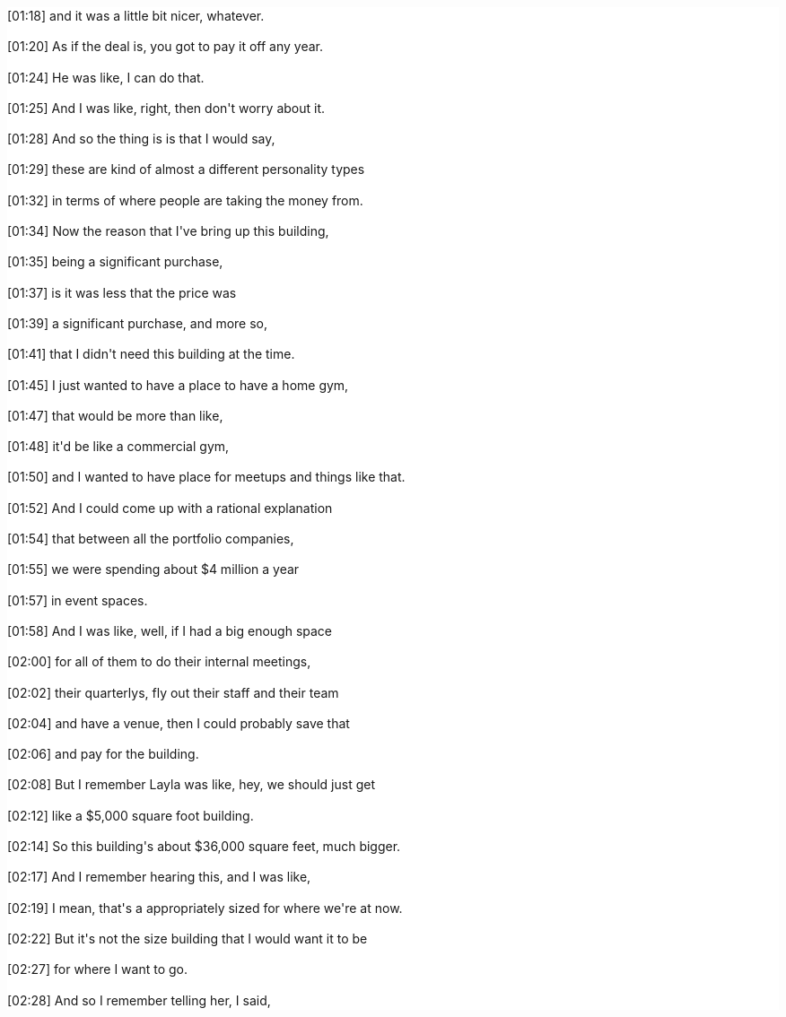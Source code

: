 [01:18] and it was a little bit nicer, whatever.

[01:20] As if the deal is, you got to pay it off any year.

[01:24] He was like, I can do that.

[01:25] And I was like, right, then don't worry about it.

[01:28] And so the thing is is that I would say,

[01:29] these are kind of almost a different personality types

[01:32] in terms of where people are taking the money from.

[01:34] Now the reason that I've bring up this building,

[01:35] being a significant purchase,

[01:37] is it was less that the price was

[01:39] a significant purchase, and more so,

[01:41] that I didn't need this building at the time.

[01:45] I just wanted to have a place to have a home gym,

[01:47] that would be more than like,

[01:48] it'd be like a commercial gym,

[01:50] and I wanted to have place for meetups and things like that.

[01:52] And I could come up with a rational explanation

[01:54] that between all the portfolio companies,

[01:55] we were spending about $4 million a year

[01:57] in event spaces.

[01:58] And I was like, well, if I had a big enough space

[02:00] for all of them to do their internal meetings,

[02:02] their quarterlys, fly out their staff and their team

[02:04] and have a venue, then I could probably save that

[02:06] and pay for the building.

[02:08] But I remember Layla was like, hey, we should just get

[02:12] like a $5,000 square foot building.

[02:14] So this building's about $36,000 square feet, much bigger.

[02:17] And I remember hearing this, and I was like,

[02:19] I mean, that's a appropriately sized for where we're at now.

[02:22] But it's not the size building that I would want it to be

[02:27] for where I want to go.

[02:28] And so I remember telling her, I said,
